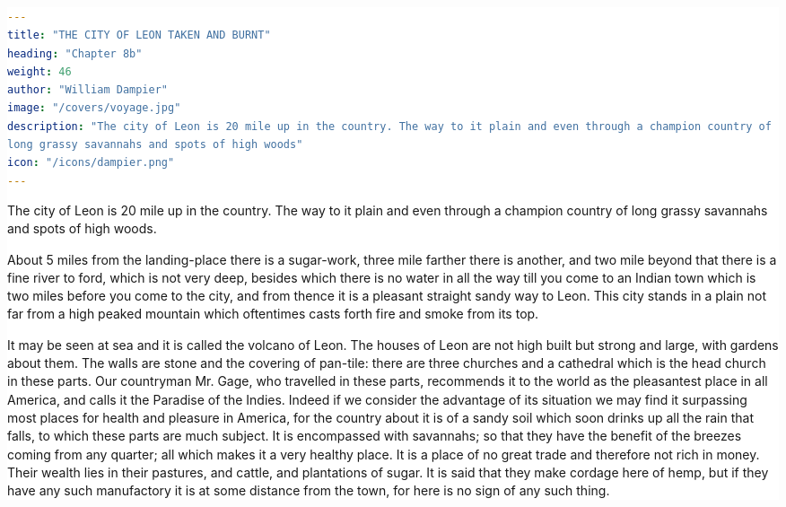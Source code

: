 ```yaml
---
title: "THE CITY OF LEON TAKEN AND BURNT"
heading: "Chapter 8b"
weight: 46
author: "William Dampier"
image: "/covers/voyage.jpg"
description: "The city of Leon is 20 mile up in the country. The way to it plain and even through a champion country of long grassy savannahs and spots of high woods"
icon: "/icons/dampier.png"
---
```




The city of Leon is 20 mile up in the country. The way to it plain and even through a champion country of long grassy savannahs and spots of high woods. 

About 5 miles from the landing-place there is a sugar-work, three mile farther there is another, and two mile beyond that there is a fine river to ford, which is not very deep, besides which there is no water in all the way till you come to an Indian town which is two miles before you come to the city, and from thence it is a pleasant straight sandy way to Leon. This city stands in a plain not far from a high peaked mountain which oftentimes casts forth fire and smoke from its top. 

It may be seen at sea and it is called the volcano of Leon. The houses of Leon are not high built but strong and large, with gardens about them. The walls are stone and the covering of pan-tile: there are three churches and a cathedral which is the head church in these parts. Our countryman Mr. Gage, who travelled in these parts, recommends it to the world as the pleasantest place in all America, and calls it the Paradise of the Indies. Indeed if we consider the advantage of its situation we may find it surpassing most places for health and pleasure in America, for the country about it is of a sandy soil which soon drinks up all the rain that falls, to which these parts are much subject. It is encompassed with savannahs; so that they have the benefit of the breezes coming from any quarter; all which makes it a very healthy place. It is a place of no great trade and therefore not rich in money. Their wealth lies in their pastures, and cattle, and plantations of sugar. It is said that they make cordage here of hemp, but if they have any such manufactory it is at some distance from the town, for here is no sign of any such thing.
